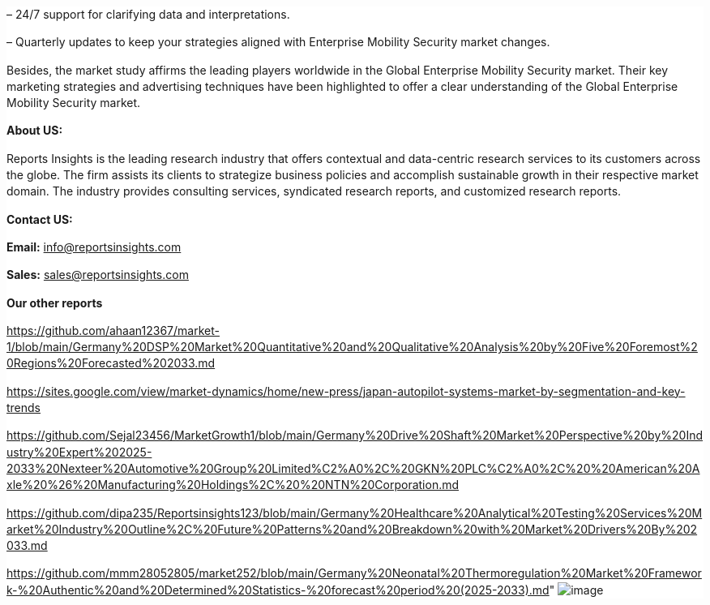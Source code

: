 – 24/7 support for clarifying data and interpretations.

– Quarterly updates to keep your strategies aligned with Enterprise Mobility Security market changes.

Besides, the market study affirms the leading players worldwide in the Global Enterprise Mobility Security market. Their key marketing strategies and advertising techniques have been highlighted to offer a clear understanding of the Global Enterprise Mobility Security market.

<strong><strong>About US</strong>:</strong>

Reports Insights is the leading research industry that offers contextual and data-centric research services to its customers across the globe. The firm assists its clients to strategize business policies and accomplish sustainable growth in their respective market domain. The industry provides consulting services, syndicated research reports, and customized research reports.

<strong>Contact US:</strong>

<p class=><b>Email:</b> <a href=mailto:info@reportsinsights.com>info@reportsinsights.com</a></p>
<p class=><b>Sales:</b> <a href=mailto:sales@reportsinsights.com>sales@reportsinsights.com</a></p>

<strong>Our other reports</strong>

<a href=https://github.com/ahaan12367/market-1/blob/main/Germany%20DSP%20Market%20Quantitative%20and%20Qualitative%20Analysis%20by%20Five%20Foremost%20Regions%20Forecasted%202033.md>https://github.com/ahaan12367/market-1/blob/main/Germany%20DSP%20Market%20Quantitative%20and%20Qualitative%20Analysis%20by%20Five%20Foremost%20Regions%20Forecasted%202033.md</a>

<a href=https://sites.google.com/view/market-dynamics/home/new-press/japan-autopilot-systems-market-by-segmentation-and-key-trends>https://sites.google.com/view/market-dynamics/home/new-press/japan-autopilot-systems-market-by-segmentation-and-key-trends</a>

<a href=https://github.com/Sejal23456/MarketGrowth1/blob/main/Germany%20Drive%20Shaft%20Market%20Perspective%20by%20Industry%20Expert%202025-2033%20Nexteer%20Automotive%20Group%20Limited%C2%A0%2C%20GKN%20PLC%C2%A0%2C%20%20American%20Axle%20%26%20Manufacturing%20Holdings%2C%20%20NTN%20Corporation.md>https://github.com/Sejal23456/MarketGrowth1/blob/main/Germany%20Drive%20Shaft%20Market%20Perspective%20by%20Industry%20Expert%202025-2033%20Nexteer%20Automotive%20Group%20Limited%C2%A0%2C%20GKN%20PLC%C2%A0%2C%20%20American%20Axle%20%26%20Manufacturing%20Holdings%2C%20%20NTN%20Corporation.md</a>

<a href=https://github.com/dipa235/Reportsinsights123/blob/main/Germany%20Healthcare%20Analytical%20Testing%20Services%20Market%20Industry%20Outline%2C%20Future%20Patterns%20and%20Breakdown%20with%20Market%20Drivers%20By%202033.md>https://github.com/dipa235/Reportsinsights123/blob/main/Germany%20Healthcare%20Analytical%20Testing%20Services%20Market%20Industry%20Outline%2C%20Future%20Patterns%20and%20Breakdown%20with%20Market%20Drivers%20By%202033.md</a>

<a href=https://github.com/mmm28052805/market252/blob/main/Germany%20Neonatal%20Thermoregulation%20Market%20Framework-%20Authentic%20and%20Determined%20Statistics-%20forecast%20period%20(2025-2033).md>https://github.com/mmm28052805/market252/blob/main/Germany%20Neonatal%20Thermoregulation%20Market%20Framework-%20Authentic%20and%20Determined%20Statistics-%20forecast%20period%20(2025-2033).md</a>"
![image](https://github.com/user-attachments/assets/09df4d11-cd8e-43be-b7bd-d6b999d987d1)
